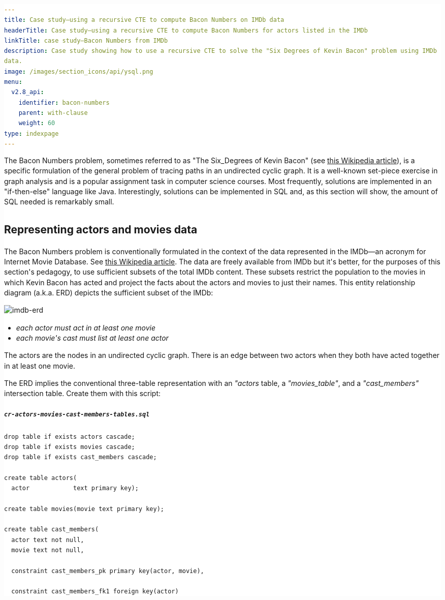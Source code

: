 ```yaml
---
title: Case study—using a recursive CTE to compute Bacon Numbers on IMDb data
headerTitle: Case study—using a recursive CTE to compute Bacon Numbers for actors listed in the IMDb
linkTitle: case study—Bacon Numbers from IMDb
description: Case study showing how to use a recursive CTE to solve the "Six Degrees of Kevin Bacon" problem using IMDb data.
image: /images/section_icons/api/ysql.png
menu:
  v2.8_api:
    identifier: bacon-numbers
    parent: with-clause
    weight: 60
type: indexpage
---
```


The Bacon Numbers problem, sometimes referred to as "The Six_Degrees of Kevin Bacon" (see [this Wikipedia article](https://en.wikipedia.org/wiki/Six_Degrees_of_Kevin_Bacon)), is a specific formulation of the general problem of tracing paths in an undirected cyclic graph. It is a well-known set-piece exercise in graph analysis and is a popular assignment task in computer science courses. Most frequently, solutions are implemented in an "if-then-else" language like Java. Interestingly, solutions can be implemented in SQL and, as this section will show, the amount of SQL needed is remarkably small.

## Representing actors and movies data

The Bacon Numbers problem is conventionally formulated in the context of the data represented in the IMDb—an acronym for Internet Movie Database. See [this Wikipedia article](https://en.wikipedia.org/wiki/IMDb). The data are freely available from IMDb but it's better, for the purposes of this section's pedagogy, to use sufficient subsets of the total IMDb content. These subsets restrict the population to the movies in which Kevin Bacon has acted and project the facts about the actors and movies to just their names. This entity relationship diagram (a.k.a. ERD) depicts the sufficient subset of the IMDb:

![imdb-erd](/images/api/ysql/the-sql-language/with-clause/bacon-numbers/imdb-erd.jpg)

- _each actor must act in at least one movie_
- _each movie's cast must list at least one actor_

The actors are the nodes in an undirected cyclic graph. There is an edge between two actors when they both have acted together in at least one movie.

The ERD implies the conventional three-table representation with an _"actors_ table, a _"movies_table"_, and a _"cast_members"_ intersection table. Create them with this script:

##### `cr-actors-movies-cast-members-tables.sql`

```plpgsql
drop table if exists actors cascade;
drop table if exists movies cascade;
drop table if exists cast_members cascade;

create table actors(
  actor            text primary key);

create table movies(movie text primary key);

create table cast_members(
  actor text not null,
  movie text not null,

  constraint cast_members_pk primary key(actor, movie),

  constraint cast_members_fk1 foreign key(actor)
```